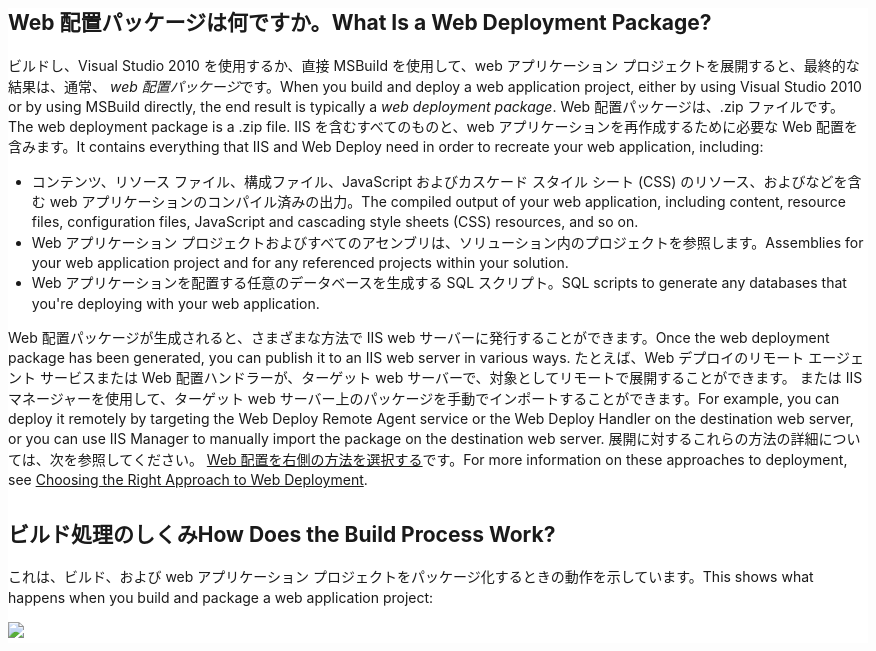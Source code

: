 
## <a name="what-is-a-web-deployment-package"></a><span data-ttu-id="5d6ad-142">Web 配置パッケージは何ですか。</span><span class="sxs-lookup"><span data-stu-id="5d6ad-142">What Is a Web Deployment Package?</span></span>

<span data-ttu-id="5d6ad-143">ビルドし、Visual Studio 2010 を使用するか、直接 MSBuild を使用して、web アプリケーション プロジェクトを展開すると、最終的な結果は、通常、 *web 配置パッケージ*です。</span><span class="sxs-lookup"><span data-stu-id="5d6ad-143">When you build and deploy a web application project, either by using Visual Studio 2010 or by using MSBuild directly, the end result is typically a *web deployment package*.</span></span> <span data-ttu-id="5d6ad-144">Web 配置パッケージは、.zip ファイルです。</span><span class="sxs-lookup"><span data-stu-id="5d6ad-144">The web deployment package is a .zip file.</span></span> <span data-ttu-id="5d6ad-145">IIS を含むすべてのものと、web アプリケーションを再作成するために必要な Web 配置を含みます。</span><span class="sxs-lookup"><span data-stu-id="5d6ad-145">It contains everything that IIS and Web Deploy need in order to recreate your web application, including:</span></span>

- <span data-ttu-id="5d6ad-146">コンテンツ、リソース ファイル、構成ファイル、JavaScript およびカスケード スタイル シート (CSS) のリソース、およびなどを含む web アプリケーションのコンパイル済みの出力。</span><span class="sxs-lookup"><span data-stu-id="5d6ad-146">The compiled output of your web application, including content, resource files, configuration files, JavaScript and cascading style sheets (CSS) resources, and so on.</span></span>
- <span data-ttu-id="5d6ad-147">Web アプリケーション プロジェクトおよびすべてのアセンブリは、ソリューション内のプロジェクトを参照します。</span><span class="sxs-lookup"><span data-stu-id="5d6ad-147">Assemblies for your web application project and for any referenced projects within your solution.</span></span>
- <span data-ttu-id="5d6ad-148">Web アプリケーションを配置する任意のデータベースを生成する SQL スクリプト。</span><span class="sxs-lookup"><span data-stu-id="5d6ad-148">SQL scripts to generate any databases that you're deploying with your web application.</span></span>

<span data-ttu-id="5d6ad-149">Web 配置パッケージが生成されると、さまざまな方法で IIS web サーバーに発行することができます。</span><span class="sxs-lookup"><span data-stu-id="5d6ad-149">Once the web deployment package has been generated, you can publish it to an IIS web server in various ways.</span></span> <span data-ttu-id="5d6ad-150">たとえば、Web デプロイのリモート エージェント サービスまたは Web 配置ハンドラーが、ターゲット web サーバーで、対象としてリモートで展開することができます。 または IIS マネージャーを使用して、ターゲット web サーバー上のパッケージを手動でインポートすることができます。</span><span class="sxs-lookup"><span data-stu-id="5d6ad-150">For example, you can deploy it remotely by targeting the Web Deploy Remote Agent service or the Web Deploy Handler on the destination web server, or you can use IIS Manager to manually import the package on the destination web server.</span></span> <span data-ttu-id="5d6ad-151">展開に対するこれらの方法の詳細については、次を参照してください。 [Web 配置を右側の方法を選択する](../configuring-server-environments-for-web-deployment/choosing-the-right-approach-to-web-deployment.md)です。</span><span class="sxs-lookup"><span data-stu-id="5d6ad-151">For more information on these approaches to deployment, see [Choosing the Right Approach to Web Deployment](../configuring-server-environments-for-web-deployment/choosing-the-right-approach-to-web-deployment.md).</span></span>

## <a name="how-does-the-build-process-work"></a><span data-ttu-id="5d6ad-152">ビルド処理のしくみ</span><span class="sxs-lookup"><span data-stu-id="5d6ad-152">How Does the Build Process Work?</span></span>

<span data-ttu-id="5d6ad-153">これは、ビルド、および web アプリケーション プロジェクトをパッケージ化するときの動作を示しています。</span><span class="sxs-lookup"><span data-stu-id="5d6ad-153">This shows what happens when you build and package a web application project:</span></span>

![](building-and-packaging-web-application-projects/_static/image2.png)
